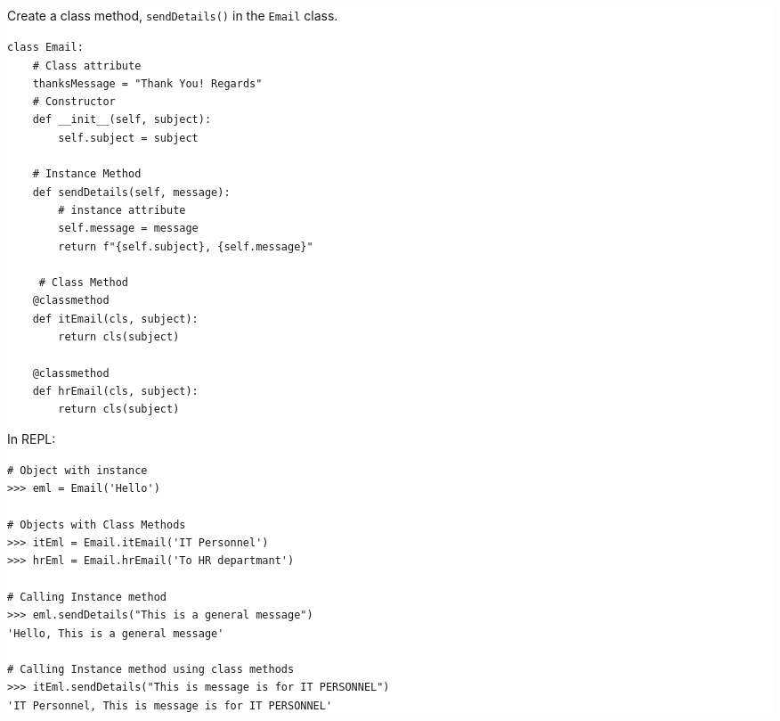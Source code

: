 Create a class method, `sendDetails()` in the `Email` class.

    class Email:
        # Class attribute
        thanksMessage = "Thank You! Regards"
        # Constructor
        def __init__(self, subject):
            self.subject = subject

        # Instance Method
        def sendDetails(self, message):
            # instance attribute
            self.message = message
            return f"{self.subject}, {self.message}"

         # Class Method
        @classmethod
        def itEmail(cls, subject):
            return cls(subject)

        @classmethod
        def hrEmail(cls, subject):
            return cls(subject)


In REPL:

    # Object with instance
    >>> eml = Email('Hello')

    # Objects with Class Methods
    >>> itEml = Email.itEmail('IT Personnel')
    >>> hrEml = Email.hrEmail('To HR departmant')

    # Calling Instance method
    >>> eml.sendDetails("This is a general message")
    'Hello, This is a general message'

    # Calling Instance method using class methods
    >>> itEml.sendDetails("This is message is for IT PERSONNEL")
    'IT Personnel, This is message is for IT PERSONNEL'
